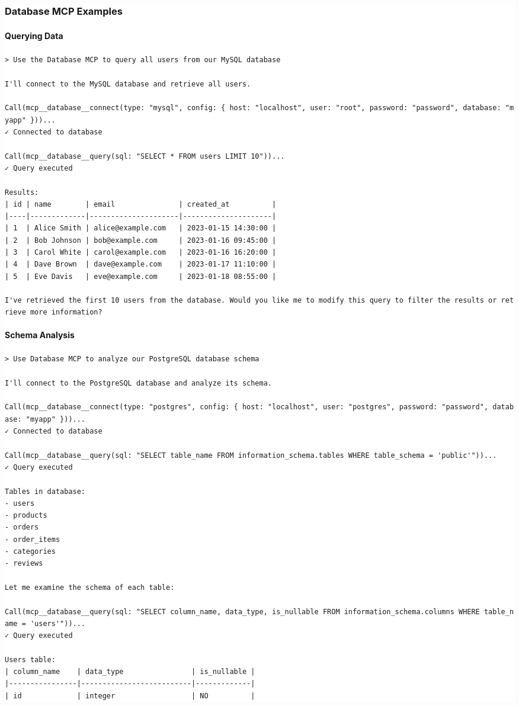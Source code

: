 ```
```

### Database MCP Examples

#### Querying Data

```
> Use the Database MCP to query all users from our MySQL database

I'll connect to the MySQL database and retrieve all users.

Call(mcp__database__connect(type: "mysql", config: { host: "localhost", user: "root", password: "password", database: "myapp" }))...
✓ Connected to database

Call(mcp__database__query(sql: "SELECT * FROM users LIMIT 10"))...
✓ Query executed

Results:
| id | name        | email               | created_at          |
|----|-------------|---------------------|---------------------|
| 1  | Alice Smith | alice@example.com   | 2023-01-15 14:30:00 |
| 2  | Bob Johnson | bob@example.com     | 2023-01-16 09:45:00 |
| 3  | Carol White | carol@example.com   | 2023-01-16 16:20:00 |
| 4  | Dave Brown  | dave@example.com    | 2023-01-17 11:10:00 |
| 5  | Eve Davis   | eve@example.com     | 2023-01-18 08:55:00 |

I've retrieved the first 10 users from the database. Would you like me to modify this query to filter the results or retrieve more information?
```

#### Schema Analysis

```
> Use Database MCP to analyze our PostgreSQL database schema

I'll connect to the PostgreSQL database and analyze its schema.

Call(mcp__database__connect(type: "postgres", config: { host: "localhost", user: "postgres", password: "password", database: "myapp" }))...
✓ Connected to database

Call(mcp__database__query(sql: "SELECT table_name FROM information_schema.tables WHERE table_schema = 'public'"))...
✓ Query executed

Tables in database:
- users
- products
- orders
- order_items
- categories
- reviews

Let me examine the schema of each table:

Call(mcp__database__query(sql: "SELECT column_name, data_type, is_nullable FROM information_schema.columns WHERE table_name = 'users'"))...
✓ Query executed

Users table:
| column_name    | data_type                | is_nullable |
|----------------|--------------------------|-------------|
| id             | integer                  | NO          |
```